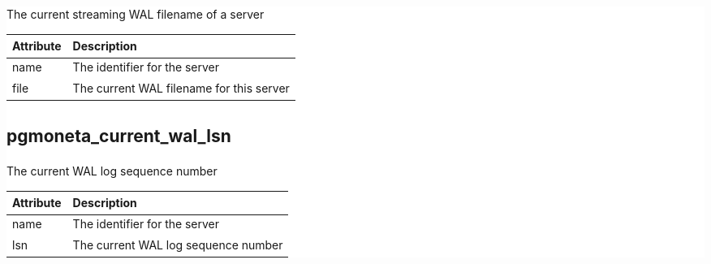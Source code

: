 The current streaming WAL filename of a server

| Attribute | Description |
| :-------- | :--------------------------------- |
|name 	    |The identifier for the server       |
|file 	    |The current WAL filename for this server|

## pgmoneta_current_wal_lsn

The current WAL log sequence number

| Attribute | Description |
| :-------- | :--------------------------------- |
|name       |The identifier for the server       |
|lsn        |The current WAL log sequence number |
